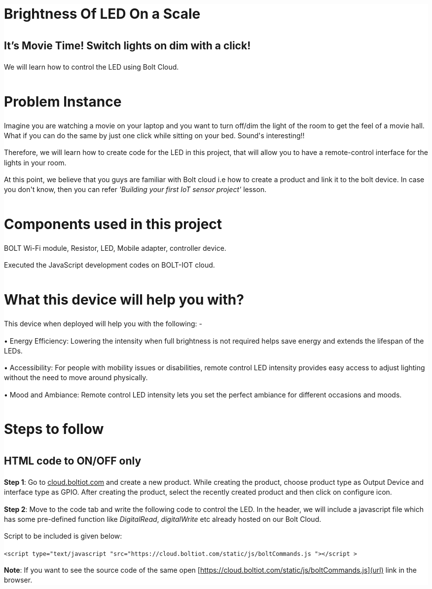 # Brightness Of LED On a Scale
## It’s Movie Time! Switch lights on dim with a click!
We will learn how to control the LED using Bolt Cloud.

# Problem Instance
Imagine you are watching a movie on your laptop and you want to turn off/dim the light of the room to get the feel of a movie hall. What if you can do the same by just one click while sitting on your bed. Sound's interesting!!

Therefore, we will learn how to create code for the LED in this project, that will allow you to have a remote-control interface for the lights in your room.

At this point, we believe that you guys are familiar with Bolt cloud i.e how to create a product and link it to the bolt device. In case you don't know, then you can refer *'Building your first IoT sensor project'* lesson.

# Components used in this project
BOLT Wi-Fi module, Resistor, LED, Mobile adapter, controller device. 

Executed the JavaScript development codes on BOLT-IOT cloud.

# What this device will help you with?
This device when deployed will help you with the following: -

•	Energy Efficiency: Lowering the intensity when full brightness is not required helps save energy and extends the lifespan of the LEDs.

•	Accessibility: For people with mobility issues or disabilities, remote control LED intensity provides easy access to adjust lighting without the need to move around physically.

•	Mood and Ambiance: Remote control LED intensity lets you set the perfect ambiance for different occasions and moods.

# Steps to follow
## HTML code to ON/OFF only

**Step 1**: Go to [cloud.boltiot.com](url) and create a new product. While creating the product, choose product type as Output Device and interface type as GPIO. After creating the product, select the recently created product and then click on configure icon.

**Step 2**: Move to the code tab and write the following code to control the LED.
In the header, we will include a javascript file which has some pre-defined function like *DigitalRead*, *digitalWrite* etc already hosted on our Bolt Cloud.

Script to be included is given below:
```
<script type="text/javascript "src="https://cloud.boltiot.com/static/js/boltCommands.js "></script >
```
**Note**: If you want to see the source code of the same open [https://cloud.boltiot.com/static/js/boltCommands.js](url) link in the browser.
